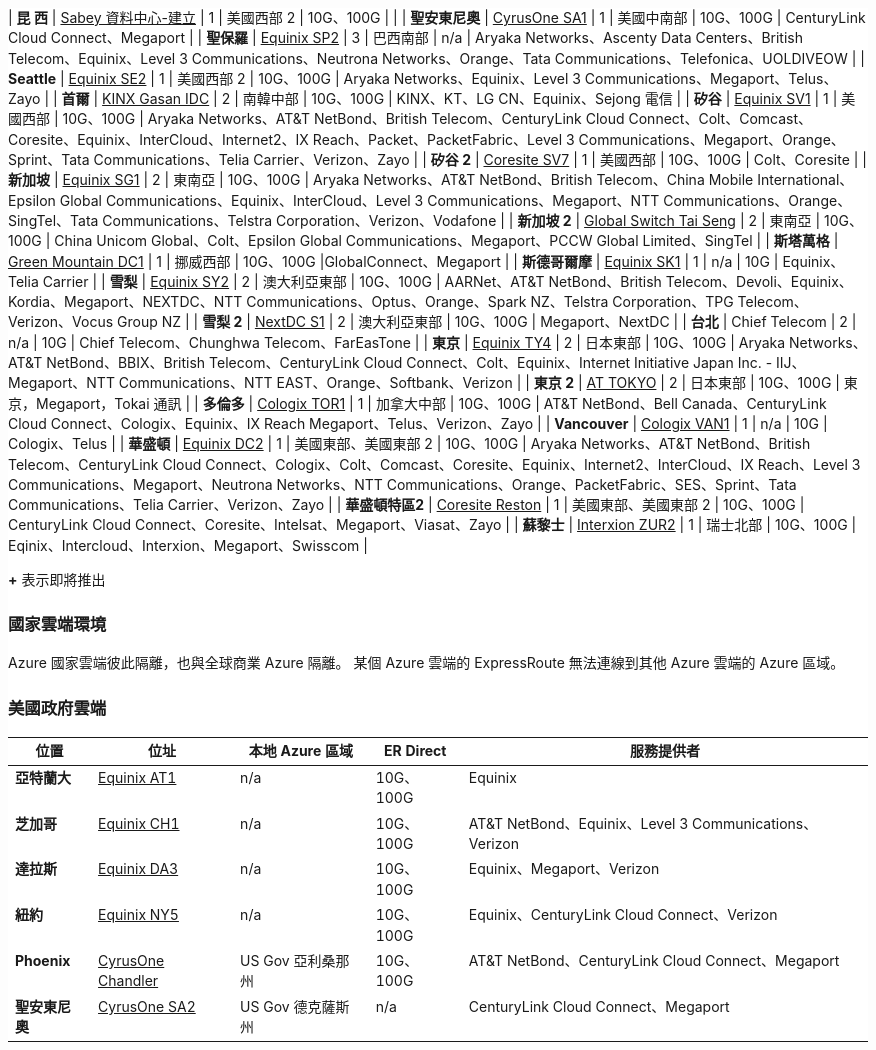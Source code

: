 | **昆 西** | [Sabey 資料中心-建立](https://sabeydatacenters.com/data-center-locations/central-washington-data-centers/quincy-data-center) | 1 | 美國西部 2 | 10G、100G | | 
| **聖安東尼奧** | [CyrusOne SA1](https://cyrusone.com/locations/texas/san-antonio-texas/) | 1 | 美國中南部 | 10G、100G | CenturyLink Cloud Connect、Megaport |
| **聖保羅** | [Equinix SP2](https://www.equinix.com/locations/americas-colocation/brazil-colocation/sao-paulo-data-centers/sp2/) | 3 | 巴西南部 | n/a | Aryaka Networks、Ascenty Data Centers、British Telecom、Equinix、Level 3 Communications、Neutrona Networks、Orange、Tata Communications、Telefonica、UOLDIVEOW |
| **Seattle** | [Equinix SE2](https://www.equinix.com/locations/americas-colocation/united-states-colocation/seattle-data-centers/se2/) | 1 | 美國西部 2 | 10G、100G | Aryaka Networks、Equinix、Level 3 Communications、Megaport、Telus、Zayo |
| **首爾** | [KINX Gasan IDC](https://www.kinx.net/?lang=en) | 2 | 南韓中部 | 10G、100G | KINX、KT、LG CN、Equinix、Sejong 電信 |
| **矽谷** | [Equinix SV1](https://www.equinix.com/locations/americas-colocation/united-states-colocation/silicon-valley-data-centers/sv1/) | 1 | 美國西部 | 10G、100G | Aryaka Networks、AT&T NetBond、British Telecom、CenturyLink Cloud Connect、Colt、Comcast、Coresite、Equinix、InterCloud、Internet2、IX Reach、Packet、PacketFabric、Level 3 Communications、Megaport、Orange、Sprint、Tata Communications、Telia Carrier、Verizon、Zayo |
| **矽谷 2** | [Coresite SV7](https://www.coresite.com/data-centers/locations/silicon-valley/sv7) | 1 | 美國西部 | 10G、100G | Colt、Coresite | 
| **新加坡** | [Equinix SG1](https://www.equinix.com/locations/asia-colocation/singapore-colocation/singapore-data-center/sg1/) | 2 | 東南亞 | 10G、100G | Aryaka Networks、AT&T NetBond、British Telecom、China Mobile International、Epsilon Global Communications、Equinix、InterCloud、Level 3 Communications、Megaport、NTT Communications、Orange、SingTel、Tata Communications、Telstra Corporation、Verizon、Vodafone |
| **新加坡 2** | [Global Switch Tai Seng](https://www.globalswitch.com/locations/singapore-data-centres/) | 2 | 東南亞 | 10G、100G | China Unicom Global、Colt、Epsilon Global Communications、Megaport、PCCW Global Limited、SingTel |
| **斯塔萬格** | [Green Mountain DC1](https://greenmountain.no/dc1-stavanger/) | 1 | 挪威西部 | 10G、100G |GlobalConnect、Megaport |
| **斯德哥爾摩** | [Equinix SK1](https://www.equinix.com/locations/europe-colocation/sweden-colocation/stockholm-data-centers/sk1/) | 1 | n/a | 10G | Equinix、Telia Carrier |
| **雪梨** | [Equinix SY2](https://www.equinix.com/locations/asia-colocation/australia-colocation/sydney-data-centers/sy2/) | 2 | 澳大利亞東部 | 10G、100G | AARNet、AT&T NetBond、British Telecom、Devoli、Equinix、Kordia、Megaport、NEXTDC、NTT Communications、Optus、Orange、Spark NZ、Telstra Corporation、TPG Telecom、Verizon、Vocus Group NZ |
| **雪梨 2** | [NextDC S1](https://www.nextdc.com/data-centres/s1-sydney-data-centre) | 2 | 澳大利亞東部 | 10G、100G | Megaport、NextDC |
| **台北** | Chief Telecom | 2 | n/a | 10G | Chief Telecom、Chunghwa Telecom、FarEasTone |
| **東京** | [Equinix TY4](https://www.equinix.com/locations/asia-colocation/japan-colocation/tokyo-data-centers/ty4/) | 2 | 日本東部 | 10G、100G | Aryaka Networks、AT&T NetBond、BBIX、British Telecom、CenturyLink Cloud Connect、Colt、Equinix、Internet Initiative Japan Inc. - IIJ、Megaport、NTT Communications、NTT EAST、Orange、Softbank、Verizon |
| **東京 2** | [AT TOKYO](https://www.attokyo.com/) | 2 | 日本東部 | 10G、100G | 東京，Megaport，Tokai 通訊 |
| **多倫多** | [Cologix TOR1](https://www.cologix.com/data-centers/toronto/tor1/) | 1 | 加拿大中部 | 10G、100G | AT&T NetBond、Bell Canada、CenturyLink Cloud Connect、Cologix、Equinix、IX Reach Megaport、Telus、Verizon、Zayo |
| **Vancouver** | [Cologix VAN1](https://www.cologix.com/data-centers/vancouver/van1/) | 1 | n/a | 10G | Cologix、Telus |
| **華盛頓** | [Equinix DC2](https://www.equinix.com/locations/americas-colocation/united-states-colocation/washington-dc-data-centers/dc2/) | 1 | 美國東部、美國東部 2 | 10G、100G | Aryaka Networks、AT&T NetBond、British Telecom、CenturyLink Cloud Connect、Cologix、Colt、Comcast、Coresite、Equinix、Internet2、InterCloud、IX Reach、Level 3 Communications、Megaport、Neutrona Networks、NTT Communications、Orange、PacketFabric、SES、Sprint、Tata Communications、Telia Carrier、Verizon、Zayo |
| **華盛頓特區2** | [Coresite Reston](https://www.coresite.com/data-center-locations/northern-virginia-washington-dc) | 1 | 美國東部、美國東部 2 | 10G、100G | CenturyLink Cloud Connect、Coresite、Intelsat、Megaport、Viasat、Zayo | 
| **蘇黎士** | [Interxion ZUR2](https://www.interxion.com/Locations/zurich/) | 1 | 瑞士北部 | 10G、100G | Eqinix、Intercloud、Interxion、Megaport、Swisscom |

 **+** 表示即將推出

### <a name="national-cloud-environments"></a>國家雲端環境

Azure 國家雲端彼此隔離，也與全球商業 Azure 隔離。 某個 Azure 雲端的 ExpressRoute 無法連線到其他 Azure 雲端的 Azure 區域。

### <a name="us-government-cloud"></a>美國政府雲端
| **位置** | **位址** | **本地 Azure 區域**| **ER Direct** | **服務提供者** |
| --- | --- | --- | --- | --- |
| **亞特蘭大** | [Equinix AT1](https://www.equinix.com/locations/americas-colocation/united-states-colocation/atlanta-data-centers/at1/) | n/a | 10G、100G | Equinix |
| **芝加哥** | [Equinix CH1](https://www.equinix.com/locations/americas-colocation/united-states-colocation/chicago-data-centers/ch1/) | n/a | 10G、100G | AT&T NetBond、Equinix、Level 3 Communications、Verizon |
| **達拉斯** | [Equinix DA3](https://www.equinix.com/locations/americas-colocation/united-states-colocation/dallas-data-centers/da3/) | n/a | 10G、100G | Equinix、Megaport、Verizon |
| **紐約** | [Equinix NY5](https://www.equinix.com/locations/americas-colocation/united-states-colocation/new-york-data-centers/ny5/) | n/a | 10G、100G | Equinix、CenturyLink Cloud Connect、Verizon |
| **Phoenix** | [CyrusOne Chandler](https://cyrusone.com/locations/arizona/phoenix-arizona-chandler/) | US Gov 亞利桑那州 | 10G、100G | AT&T NetBond、CenturyLink Cloud Connect、Megaport |
| **聖安東尼奧** | [CyrusOne SA2](https://cyrusone.com/locations/texas/san-antonio-texas-ii/) | US Gov 德克薩斯州 | n/a | CenturyLink Cloud Connect、Megaport |